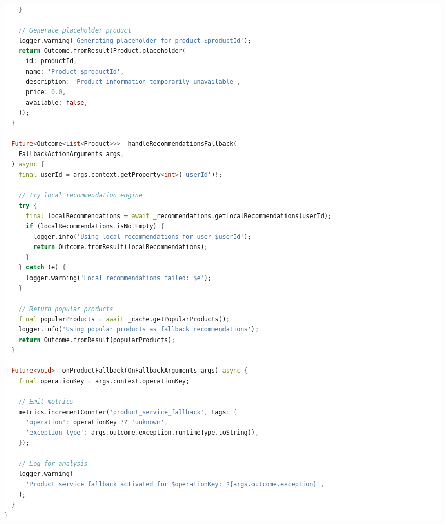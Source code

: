 ```dart
    }

    // Generate placeholder product
    logger.warning('Generating placeholder for product $productId');
    return Outcome.fromResult(Product.placeholder(
      id: productId,
      name: 'Product $productId',
      description: 'Product information temporarily unavailable',
      price: 0.0,
      available: false,
    ));
  }

  Future<Outcome<List<Product>>> _handleRecommendationsFallback(
    FallbackActionArguments args,
  ) async {
    final userId = args.context.getProperty<int>('userId')!;
    
    // Try local recommendation engine
    try {
      final localRecommendations = await _recommendations.getLocalRecommendations(userId);
      if (localRecommendations.isNotEmpty) {
        logger.info('Using local recommendations for user $userId');
        return Outcome.fromResult(localRecommendations);
      }
    } catch (e) {
      logger.warning('Local recommendations failed: $e');
    }

    // Return popular products
    final popularProducts = await _cache.getPopularProducts();
    logger.info('Using popular products as fallback recommendations');
    return Outcome.fromResult(popularProducts);
  }

  Future<void> _onProductFallback(OnFallbackArguments args) async {
    final operationKey = args.context.operationKey;
    
    // Emit metrics
    metrics.incrementCounter('product_service_fallback', tags: {
      'operation': operationKey ?? 'unknown',
      'exception_type': args.outcome.exception.runtimeType.toString(),
    });

    // Log for analysis
    logger.warning(
      'Product service fallback activated for $operationKey: ${args.outcome.exception}',
    );
  }
}
```
